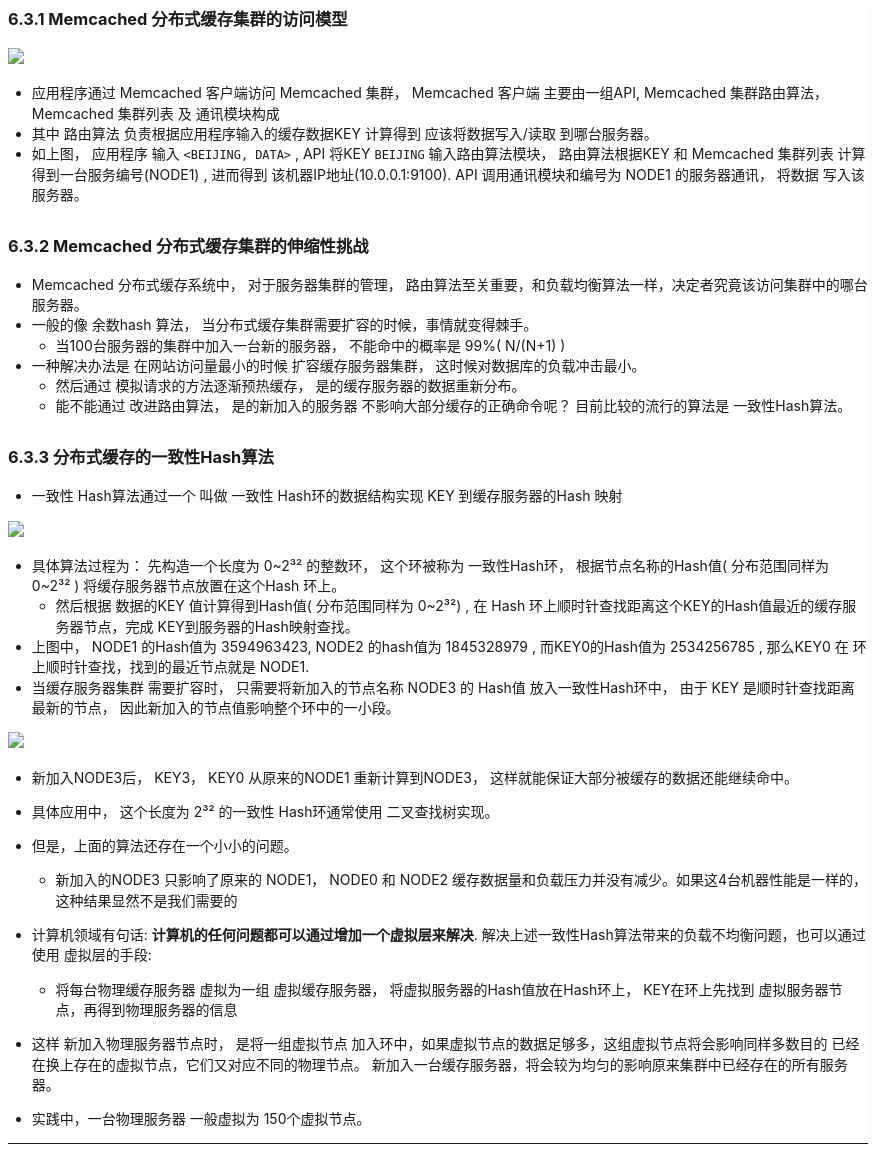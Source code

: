 ### 6.3.1 Memcached 分布式缓存集群的访问模型

![](https://raw.githubusercontent.com/mebusy/notes/master/imgs/cache_cluster_memcached.png)

 - 应用程序通过 Memcached 客户端访问 Memcached 集群， Memcached 客户端 主要由一组API, Memcached 集群路由算法， Memcached 集群列表 及 通讯模块构成
 - 其中 路由算法 负责根据应用程序输入的缓存数据KEY 计算得到 应该将数据写入/读取 到哪台服务器。
 - 如上图， 应用程序 输入 `<BEIJING, DATA>` , API 将KEY `BEIJING` 输入路由算法模块， 路由算法根据KEY 和 Memcached 集群列表 计算得到一台服务编号(NODE1) ,  进而得到 该机器IP地址(10.0.0.1:9100).  API 调用通讯模块和编号为 NODE1 的服务器通讯， 将数据 写入该服务器。


<h2 id="0c1e64d4ac0309cef508ba272f0a2b90"></h2>

### 6.3.2 Memcached 分布式缓存集群的伸缩性挑战

 - Memcached 分布式缓存系统中， 对于服务器集群的管理， 路由算法至关重要，和负载均衡算法一样，决定者究竟该访问集群中的哪台服务器。
 - 一般的像 余数hash 算法， 当分布式缓存集群需要扩容的时候，事情就变得棘手。
    - 当100台服务器的集群中加入一台新的服务器， 不能命中的概率是 99%( N/(N+1) )
 - 一种解决办法是 在网站访问量最小的时候 扩容缓存服务器集群， 这时候对数据库的负载冲击最小。
    - 然后通过 模拟请求的方法逐渐预热缓存， 是的缓存服务器的数据重新分布。
    - 能不能通过 改进路由算法， 是的新加入的服务器 不影响大部分缓存的正确命令呢？  目前比较的流行的算法是 一致性Hash算法。

<h2 id="a7530c8dff622418e463c1130aa37213"></h2>

### 6.3.3 分布式缓存的一致性Hash算法

 - 一致性 Hash算法通过一个 叫做 一致性 Hash环的数据结构实现 KEY 到缓存服务器的Hash 映射 

![](https://raw.githubusercontent.com/mebusy/notes/master/imgs/memcache_ConsistentHash.png)

 - 具体算法过程为： 先构造一个长度为 0~2³² 的整数环， 这个环被称为 一致性Hash环， 根据节点名称的Hash值( 分布范围同样为 0~2³² ) 将缓存服务器节点放置在这个Hash 环上。
    - 然后根据 数据的KEY 值计算得到Hash值( 分布范围同样为 0~2³²) , 在 Hash 环上顺时针查找距离这个KEY的Hash值最近的缓存服务器节点，完成 KEY到服务器的Hash映射查找。
 - 上图中， NODE1 的Hash值为 3594963423, NODE2 的hash值为 1845328979 , 而KEY0的Hash值为 2534256785 , 那么KEY0 在 环上顺时针查找，找到的最近节点就是 NODE1.
 - 当缓存服务器集群 需要扩容时， 只需要将新加入的节点名称 NODE3 的 Hash值 放入一致性Hash环中， 由于 KEY 是顺时针查找距离最新的节点， 因此新加入的节点值影响整个环中的一小段。
 
![](https://raw.githubusercontent.com/mebusy/notes/master/imgs/memcache_ConsistentHash2.png)

 - 新加入NODE3后， KEY3， KEY0 从原来的NODE1 重新计算到NODE3， 这样就能保证大部分被缓存的数据还能继续命中。
 - 具体应用中， 这个长度为 2³² 的一致性 Hash环通常使用 二叉查找树实现。
 
 - 但是，上面的算法还存在一个小小的问题。
    - 新加入的NODE3 只影响了原来的 NODE1，  NODE0 和 NODE2 缓存数据量和负载压力并没有减少。如果这4台机器性能是一样的， 这种结果显然不是我们需要的
 - 计算机领域有句话: **计算机的任何问题都可以通过增加一个虚拟层来解决**.  解决上述一致性Hash算法带来的负载不均衡问题，也可以通过使用 虚拟层的手段:
    - 将每台物理缓存服务器 虚拟为一组 虚拟缓存服务器， 将虚拟服务器的Hash值放在Hash环上， KEY在环上先找到 虚拟服务器节点，再得到物理服务器的信息
 - 这样 新加入物理服务器节点时， 是将一组虚拟节点 加入环中，如果虚拟节点的数据足够多，这组虚拟节点将会影响同样多数目的 已经在换上存在的虚拟节点，它们又对应不同的物理节点。 新加入一台缓存服务器，将会较为均匀的影响原来集群中已经存在的所有服务器。
 - 实践中，一台物理服务器 一般虚拟为 150个虚拟节点。

---
